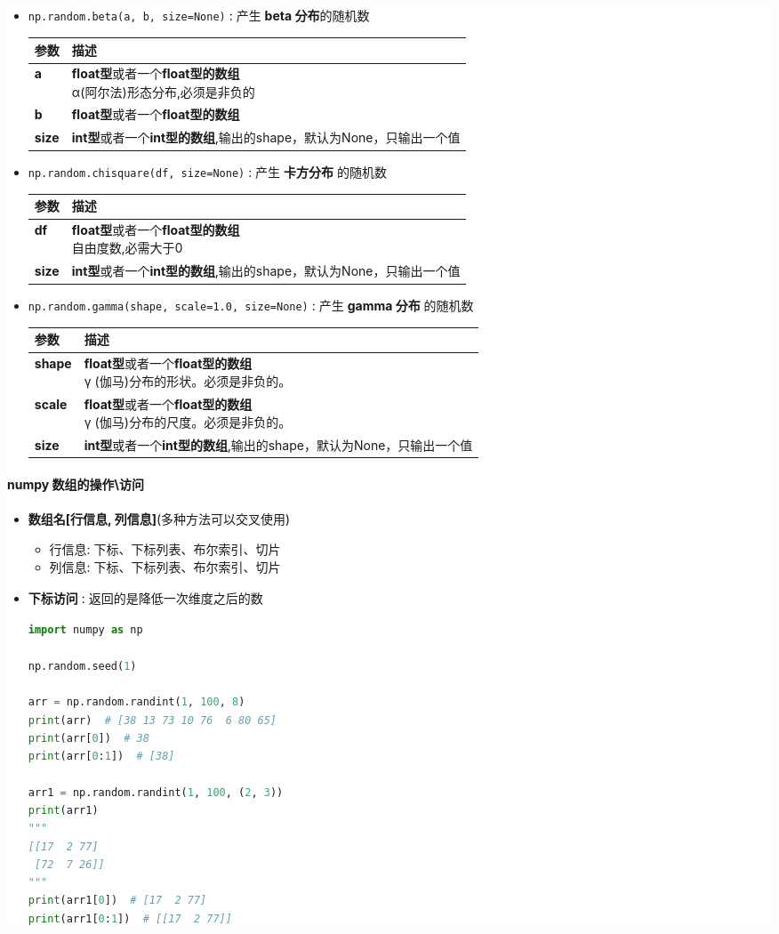   + `np.random.beta(a, b, size=None)` : 产生 **beta 分布**的随机数

    | 参数     | 描述                                                         |
    | -------- | ------------------------------------------------------------ |
    | **a**    | **float型**或者一个**float型的数组**<br>α(阿尔法)形态分布,必须是非负的 |
    | **b**    | **float型**或者一个**float型的数组**                         |
    | **size** | **int型**或者一个**int型的数组**,输出的shape，默认为None，只输出一个值 |

  + `np.random.chisquare(df, size=None)` :   产生 **卡方分布** 的随机数

    | 参数     | 描述                                                         |
    | -------- | ------------------------------------------------------------ |
    | **df**   | **float型**或者一个**float型的数组**<br>自由度数,必需大于0   |
    | **size** | **int型**或者一个**int型的数组**,输出的shape，默认为None，只输出一个值 |

  + `np.random.gamma(shape, scale=1.0, size=None)` : 产生 **gamma 分布** 的随机数

    | 参数      | 描述                                                         |
    | --------- | ------------------------------------------------------------ |
    | **shape** | **float型**或者一个**float型的数组**<br/>γ (伽马)分布的形状。必须是非负的。 |
    | **scale** | **float型**或者一个**float型的数组**<br/>γ (伽马)分布的尺度。必须是非负的。 |
    | **size**  | **int型**或者一个**int型的数组**,输出的shape，默认为None，只输出一个值 |

    

#### numpy 数组的操作\访问 

+ **数组名[行信息, 列信息]**(多种方法可以交叉使用)
  + 行信息: 下标、下标列表、布尔索引、切片
  + 列信息: 下标、下标列表、布尔索引、切片

+ **下标访问** : 返回的是降低一次维度之后的数

  ```python
  import numpy as np
  
  np.random.seed(1)
  
  arr = np.random.randint(1, 100, 8)
  print(arr)  # [38 13 73 10 76  6 80 65]
  print(arr[0])  # 38
  print(arr[0:1])  # [38]
  
  arr1 = np.random.randint(1, 100, (2, 3))
  print(arr1)
  """
  [[17  2 77]
   [72  7 26]]
  """
  print(arr1[0])  # [17  2 77]
  print(arr1[0:1])  # [[17  2 77]]
  ```
